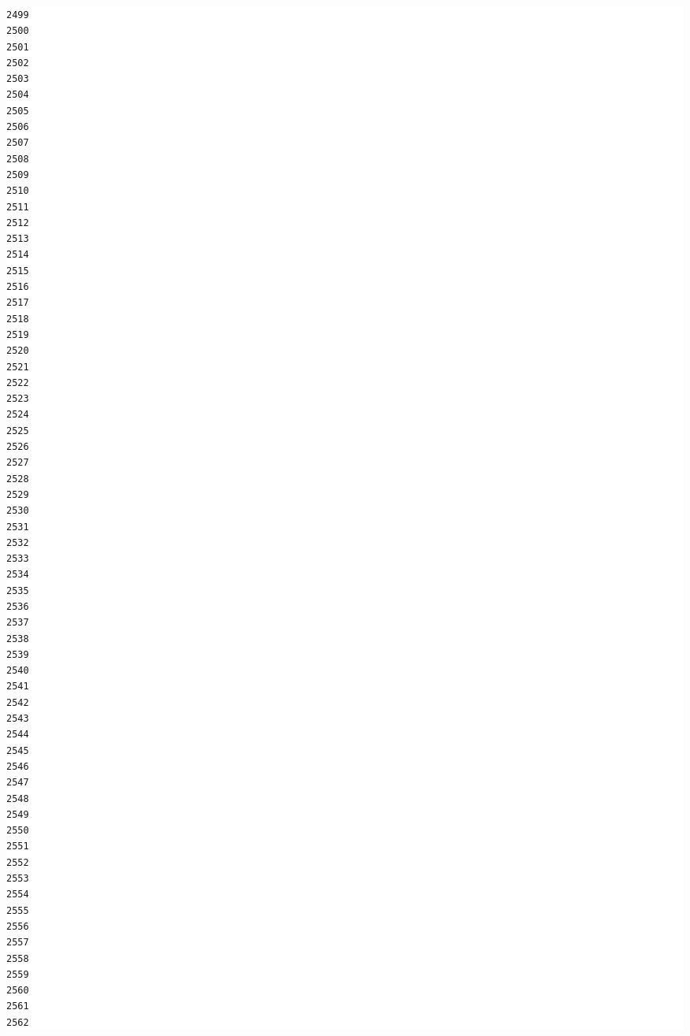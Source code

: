     2499
    2500
    2501
    2502
    2503
    2504
    2505
    2506
    2507
    2508
    2509
    2510
    2511
    2512
    2513
    2514
    2515
    2516
    2517
    2518
    2519
    2520
    2521
    2522
    2523
    2524
    2525
    2526
    2527
    2528
    2529
    2530
    2531
    2532
    2533
    2534
    2535
    2536
    2537
    2538
    2539
    2540
    2541
    2542
    2543
    2544
    2545
    2546
    2547
    2548
    2549
    2550
    2551
    2552
    2553
    2554
    2555
    2556
    2557
    2558
    2559
    2560
    2561
    2562